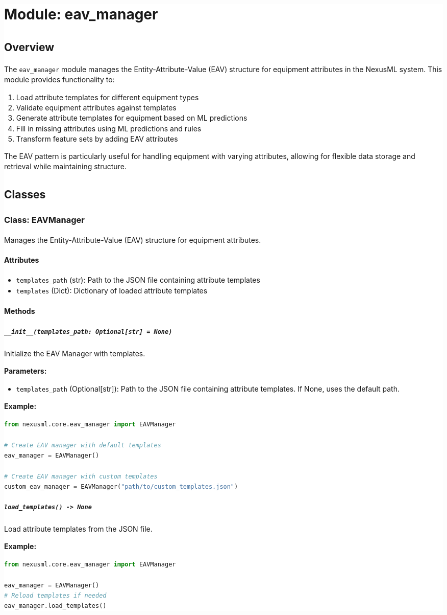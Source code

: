 # Module: eav_manager

## Overview

The `eav_manager` module manages the Entity-Attribute-Value (EAV) structure for equipment attributes in the NexusML system. This module provides functionality to:

1. Load attribute templates for different equipment types
2. Validate equipment attributes against templates
3. Generate attribute templates for equipment based on ML predictions
4. Fill in missing attributes using ML predictions and rules
5. Transform feature sets by adding EAV attributes

The EAV pattern is particularly useful for handling equipment with varying attributes, allowing for flexible data storage and retrieval while maintaining structure.

## Classes

### Class: EAVManager

Manages the Entity-Attribute-Value (EAV) structure for equipment attributes.

#### Attributes

- `templates_path` (str): Path to the JSON file containing attribute templates
- `templates` (Dict): Dictionary of loaded attribute templates

#### Methods

##### `__init__(templates_path: Optional[str] = None)`

Initialize the EAV Manager with templates.

**Parameters:**
- `templates_path` (Optional[str]): Path to the JSON file containing attribute templates. If None, uses the default path.

**Example:**
```python
from nexusml.core.eav_manager import EAVManager

# Create EAV manager with default templates
eav_manager = EAVManager()

# Create EAV manager with custom templates
custom_eav_manager = EAVManager("path/to/custom_templates.json")
```

##### `load_templates() -> None`

Load attribute templates from the JSON file.

**Example:**
```python
from nexusml.core.eav_manager import EAVManager

eav_manager = EAVManager()
# Reload templates if needed
eav_manager.load_templates()
```
